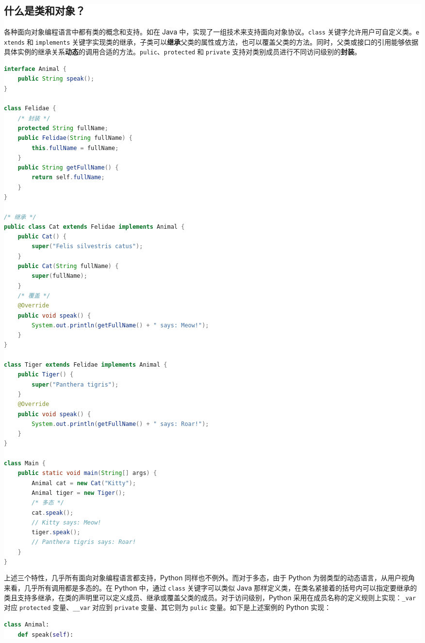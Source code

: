 ## 什么是类和对象？
各种面向对象编程语言中都有类的概念和支持。如在 Java 中，实现了一组技术来支持面向对象协议。`class` 关键字允许用户可自定义类。`extends` 和 `implements` 关键字实现类的继承，子类可以**继承**父类的属性或方法，也可以覆盖父类的方法。同时，父类或接口的引用能够依据具体实例的继承关系**动态**的调用合适的方法。`pulic`、`protected` 和 `private` 支持对类别成员进行不同访问级别的**封装**。
```java
interface Animal {
    public String speak();
}

class Felidae {
    /* 封装 */
    protected String fullName;
    public Felidae(String fullName) {
        this.fullName = fullName;
    }
    public String getFullName() {
        return self.fullName;
    }
}

/* 继承 */
public class Cat extends Felidae implements Animal {
    public Cat() {
        super("Felis silvestris catus");
    }
    public Cat(String fullName) {
        super(fullName);
    }
    /* 覆盖 */
    @Override
    public void speak() {
        System.out.println(getFullName() + " says: Meow!");
    }
}

class Tiger extends Felidae implements Animal {
    public Tiger() {
        super("Panthera tigris");
    }
    @Override
    public void speak() {
        System.out.println(getFullName() + " says: Roar!");
    }
}

class Main {
    public static void main(String[] args) {
        Animal cat = new Cat("Kitty");
        Animal tiger = new Tiger();
        /* 多态 */
        cat.speak();
        // Kitty says: Meow!
        tiger.speak();
        // Panthera tigris says: Roar!
    }
}
```
上述三个特性，几乎所有面向对象编程语言都支持，Python 同样也不例外。而对于多态，由于 Python 为弱类型的动态语言，从用户视角来看，几乎所有调用都是多态的。在 Python 中，通过 `class` 关键字可以类似 Java 那样定义类，在类名紧接着的括号内可以指定要继承的类且支持多继承，在类的声明里可以定义成员、继承或覆盖父类的成员。对于访问级别，Python 采用在成员名称的定义规则上实现：`_var` 对应 `protected` 变量、`__var` 对应到 `private` 变量、其它则为 `pulic` 变量。如下是上述案例的 Python 实现：
```python
class Animal:
    def speak(self):
```